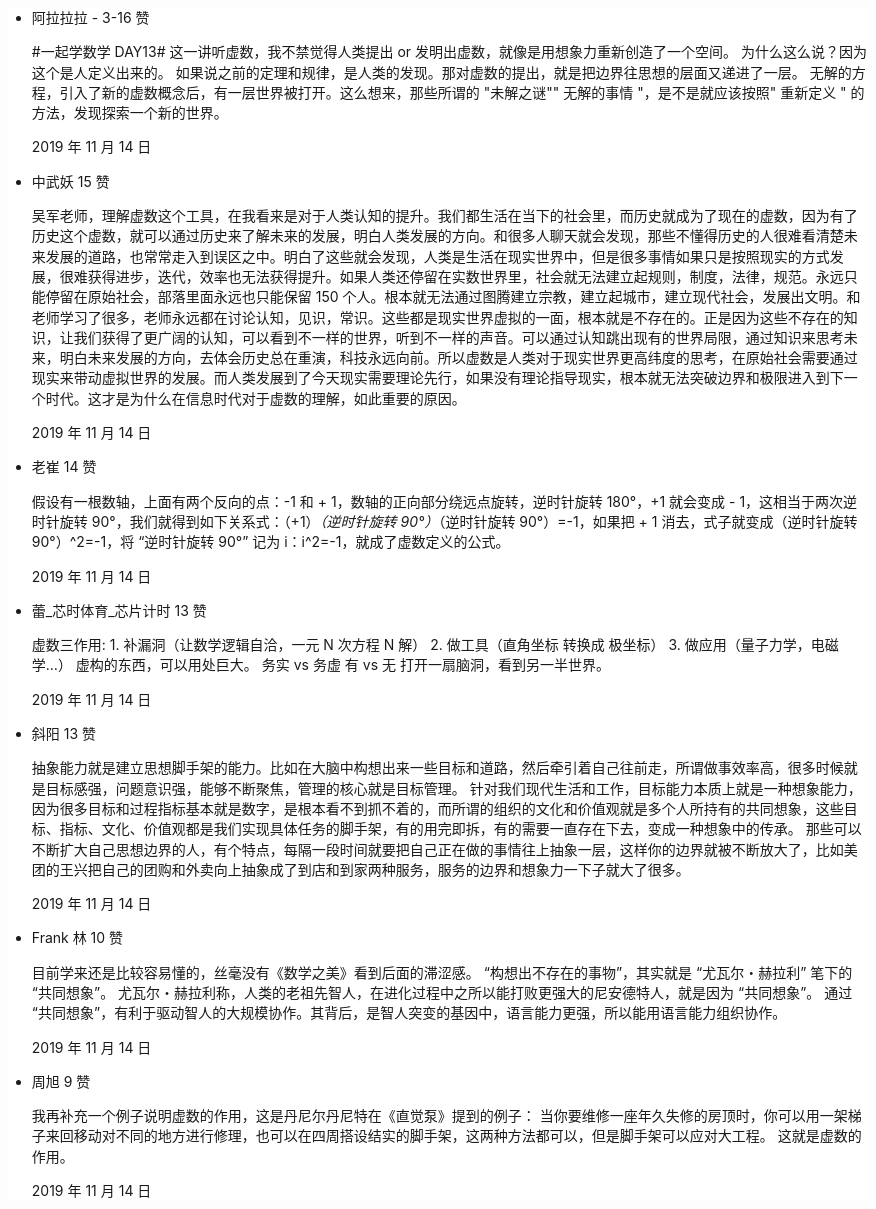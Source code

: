 
  - 阿拉拉拉 - 3-16 赞

    #一起学数学 DAY13# 这一讲听虚数，我不禁觉得人类提出 or 发明出虚数，就像是用想象力重新创造了一个空间。 为什么这么说？因为这个是人定义出来的。 如果说之前的定理和规律，是人类的发现。那对虚数的提出，就是把边界往思想的层面又递进了一层。 无解的方程，引入了新的虚数概念后，有一层世界被打开。这么想来，那些所谓的 "未解之谜"" 无解的事情 "，是不是就应该按照" 重新定义 " 的方法，发现探索一个新的世界。

    2019 年 11 月 14 日


  - 中武妖 15 赞

    吴军老师，理解虚数这个工具，在我看来是对于人类认知的提升。我们都生活在当下的社会里，而历史就成为了现在的虚数，因为有了历史这个虚数，就可以通过历史来了解未来的发展，明白人类发展的方向。和很多人聊天就会发现，那些不懂得历史的人很难看清楚未来发展的道路，也常常走入到误区之中。明白了这些就会发现，人类是生活在现实世界中，但是很多事情如果只是按照现实的方式发展，很难获得进步，迭代，效率也无法获得提升。如果人类还停留在实数世界里，社会就无法建立起规则，制度，法律，规范。永远只能停留在原始社会，部落里面永远也只能保留 150 个人。根本就无法通过图腾建立宗教，建立起城市，建立现代社会，发展出文明。和老师学习了很多，老师永远都在讨论认知，见识，常识。这些都是现实世界虚拟的一面，根本就是不存在的。正是因为这些不存在的知识，让我们获得了更广阔的认知，可以看到不一样的世界，听到不一样的声音。可以通过认知跳出现有的世界局限，通过知识来思考未来，明白未来发展的方向，去体会历史总在重演，科技永远向前。所以虚数是人类对于现实世界更高纬度的思考，在原始社会需要通过现实来带动虚拟世界的发展。而人类发展到了今天现实需要理论先行，如果没有理论指导现实，根本就无法突破边界和极限进入到下一个时代。这才是为什么在信息时代对于虚数的理解，如此重要的原因。

    2019 年 11 月 14 日


  - 老崔 14 赞

    假设有一根数轴，上面有两个反向的点：-1 和 + 1，数轴的正向部分绕远点旋转，逆时针旋转 180°，+1 就会变成 - 1，这相当于两次逆时针旋转 90°，我们就得到如下关系式：（+1）*（逆时针旋转 90°）*（逆时针旋转 90°）=-1，如果把 + 1 消去，式子就变成（逆时针旋转 90°）^2=-1，将 “逆时针旋转 90°” 记为 i：i^2=-1，就成了虚数定义的公式。

    2019 年 11 月 14 日


  - 蕾_芯时体育_芯片计时 13 赞

    虚数三作用: 1. 补漏洞（让数学逻辑自洽，一元 N 次方程 N 解） 2. 做工具（直角坐标 转换成 极坐标） 3. 做应用（量子力学，电磁学…） 虚构的东西，可以用处巨大。 务实 vs 务虚 有 vs 无 打开一扇脑洞，看到另一半世界。

    2019 年 11 月 14 日


  - 斜阳 13 赞

    抽象能力就是建立思想脚手架的能力。比如在大脑中构想出来一些目标和道路，然后牵引着自己往前走，所谓做事效率高，很多时候就是目标感强，问题意识强，能够不断聚焦，管理的核心就是目标管理。 针对我们现代生活和工作，目标能力本质上就是一种想象能力，因为很多目标和过程指标基本就是数字，是根本看不到抓不着的，而所谓的组织的文化和价值观就是多个人所持有的共同想象，这些目标、指标、文化、价值观都是我们实现具体任务的脚手架，有的用完即拆，有的需要一直存在下去，变成一种想象中的传承。 那些可以不断扩大自己思想边界的人，有个特点，每隔一段时间就要把自己正在做的事情往上抽象一层，这样你的边界就被不断放大了，比如美团的王兴把自己的团购和外卖向上抽象成了到店和到家两种服务，服务的边界和想象力一下子就大了很多。

    2019 年 11 月 14 日


  - Frank 林 10 赞

    目前学来还是比较容易懂的，丝毫没有《数学之美》看到后面的滞涩感。 “构想出不存在的事物”，其实就是 “尤瓦尔・赫拉利” 笔下的 “共同想象”。 尤瓦尔・赫拉利称，人类的老祖先智人，在进化过程中之所以能打败更强大的尼安德特人，就是因为 “共同想象”。 通过 “共同想象”，有利于驱动智人的大规模协作。其背后，是智人突变的基因中，语言能力更强，所以能用语言能力组织协作。

    2019 年 11 月 14 日


  - 周旭 9 赞

    我再补充一个例子说明虚数的作用，这是丹尼尔丹尼特在《直觉泵》提到的例子： 当你要维修一座年久失修的房顶时，你可以用一架梯子来回移动对不同的地方进行修理，也可以在四周搭设结实的脚手架，这两种方法都可以，但是脚手架可以应对大工程。 这就是虚数的作用。

    2019 年 11 月 14 日

